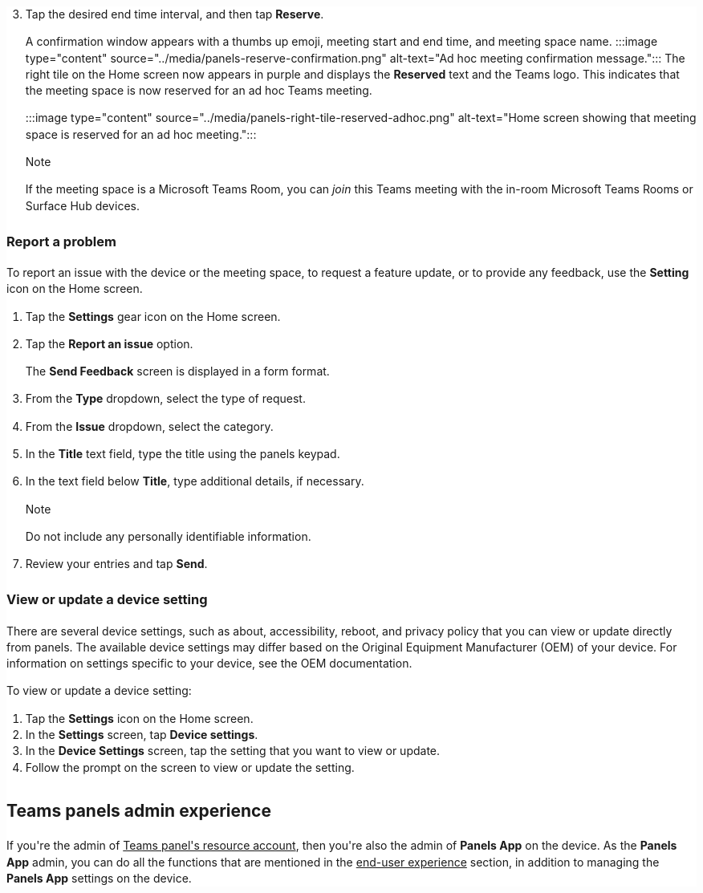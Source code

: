 3. Tap the desired end time interval, and then tap **Reserve**.

    A confirmation window appears with a thumbs up emoji, meeting start and end time, and meeting space name.
    :::image type="content" source="../media/panels-reserve-confirmation.png" alt-text="Ad hoc meeting confirmation message.":::
The right tile on the Home screen now appears in purple and displays the **Reserved** text and the Teams logo. This indicates that the meeting space is now reserved for an ad hoc Teams meeting.
  
    :::image type="content" source="../media/panels-right-tile-reserved-adhoc.png" alt-text="Home screen showing that meeting space is reserved for an ad hoc meeting.":::

    > [!NOTE]
    > If the meeting space is a Microsoft Teams Room, you can _join_ this Teams meeting with the in-room Microsoft Teams Rooms or Surface Hub devices.

### Report a problem

To report an issue with the device or the meeting space, to request a feature update, or to provide any feedback, use the **Setting** icon on the Home screen.

1. Tap the **Settings** gear icon on the Home screen.

2. Tap the **Report an issue** option.

    The **Send Feedback** screen is displayed in a form format.
3. From the **Type** dropdown, select the type of request.
4. From the **Issue** dropdown, select the category.
5. In the **Title** text field, type the title using the panels keypad.
6. In the text field below **Title**, type additional details, if necessary.

    > [!NOTE]
    > Do not include any personally identifiable information.

7. Review your entries and tap **Send**.

### View or update a device setting

There are several device settings, such as about, accessibility, reboot, and privacy policy that you can view or update directly from panels. The available device settings may differ based on the Original Equipment Manufacturer (OEM) of your device. For information on settings specific to your device, see the OEM documentation.

To view or update a device setting:

1. Tap the **Settings** icon on the Home screen.
2. In the **Settings** screen, tap **Device settings**.
3. In the **Device Settings** screen, tap the setting that you want to view or update.
4. Follow the prompt on the screen to view or update the setting.

## Teams panels admin experience

If you're the admin of [Teams panel's resource account](teams-panels.md\#resource-account-provisioning), then you're also the admin of **Panels App** on the device. As the **Panels App** admin, you can do all the functions that are mentioned in the [end-user experience](#teams-panels-end-user-experience) section, in addition to managing the **Panels App** settings on the device.
